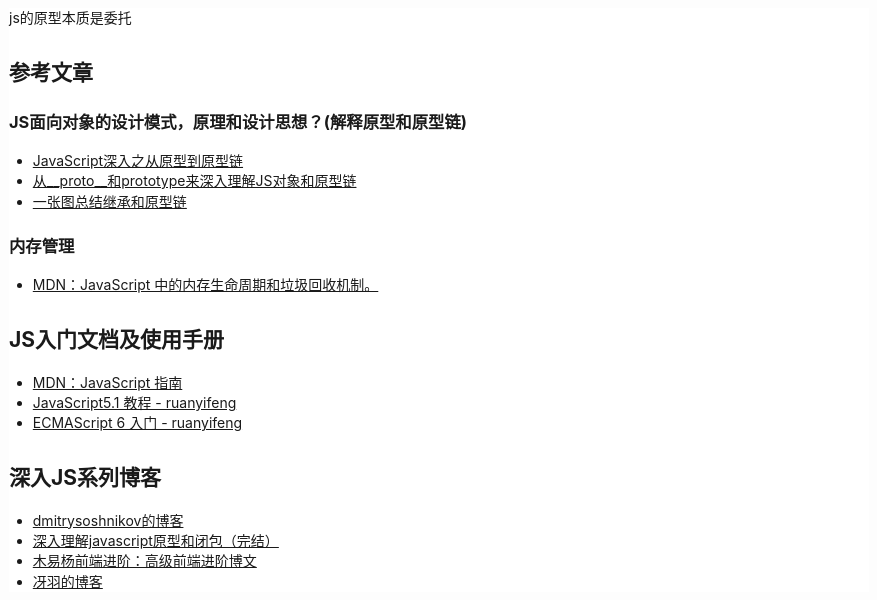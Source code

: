 js的原型本质是委托

## 参考文章


### JS面向对象的设计模式，原理和设计思想？(解释原型和原型链)   
- [JavaScript深入之从原型到原型链](https://github.com/mqyqingfeng/Blog/issues/2)  
- [从__proto__和prototype来深入理解JS对象和原型链](https://github.com/creeperyang/blog/issues/9)    
- [一张图总结继承和原型链](http://www.mollypages.org/tutorials/js.mp)    


### 内存管理

- [MDN：JavaScript 中的内存生命周期和垃圾回收机制。](https://developer.mozilla.org/zh-CN/docs/Web/JavaScript/Memory_Management)



## JS入门文档及使用手册

- [MDN：JavaScript 指南](https://developer.mozilla.org/zh-CN/docs/Web/JavaScript/Guide)
- [JavaScript5.1 教程 - ruanyifeng](https://wangdoc.com/javascript/)
- [ECMAScript 6 入门 - ruanyifeng](http://es6.ruanyifeng.com/)


## 深入JS系列博客

- [dmitrysoshnikov的博客](http://dmitrysoshnikov.com/)
- [深入理解javascript原型和闭包（完结）](https://www.cnblogs.com/wangfupeng1988/p/3977924.html)
- [木易杨前端进阶：高级前端进阶博文](https://muyiy.cn/blog/)
- [冴羽的博客](https://github.com/mqyqingfeng/Blog)
